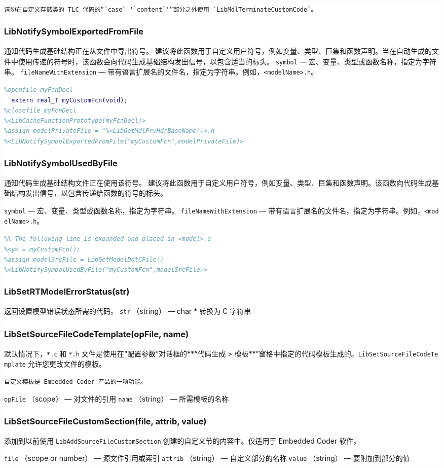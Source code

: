 

```ad-warning
请勿在自定义存储类的 TLC 代码的“`case` '`content`'”部分之外使用 `LibMdlTerminateCustomCode`。
```


### LibNotifySymbolExportedFromFile
通知代码生成基础结构正在从文件中导出符号。
建议将此函数用于自定义用户符号，例如变量、类型、巨集和函数声明。当在自动生成的文件中使用传递的符号时，该函数会向代码生成基础结构发出信号，以包含适当的标头。
`symbol` — 宏、变量、类型或函数名称，指定为字符串。
`fileNameWithExtension` — 带有语言扩展名的文件名，指定为字符串。例如，`<modelName>.h`。


``` matlab
%openfile myFcnDecl
  extern real_T myCustomFcn(void);
%closefile myFcnDecl
%<LibCacheFunctionPrototype(myFcnDecl)>
%assign modelPrivateFile = "%<LibGetMdlPrvHdrBaseName()>.h
%<LibNotifySymbolExportedFromFile("myCustomFcn",modelPrivateFile)>
```

### LibNotifySymbolUsedByFile
通知代码生成基础结构文件正在使用该符号。
建议将此函数用于自定义用户符号，例如变量、类型、巨集和函数声明。该函数向代码生成基础结构发出信号，以包含传递给函数的符号的标头。

`symbol` — 宏、变量、类型或函数名称，指定为字符串。
`fileNameWithExtension` — 带有语言扩展名的文件名，指定为字符串。例如，`<modelName>.h`。

```matlab
%% The following line is expanded and placed in <model>.c
%<y> = myCustomFcn();
%assign modelSrcFile = LibGetModelDotCFile()
%<LibNotifySymbolUsedByFile("myCustomFcn",modelSrcFile)>
```

### LibSetRTModelErrorStatus(str)
返回设置模型错误状态所需的代码。
`str` （string） — char * 转换为 C 字符串

### LibSetSourceFileCodeTemplate(opFile, name)
默认情况下，`*.c` 和 `*.h` 文件是使用在“配置参数”对话框的**“代码生成 > 模板**”窗格中指定的代码模板生成的。`LibSetSourceFileCodeTemplate` 允许您更改文件的模板。

```ad-note
自定义模板是 Embedded Coder 产品的一项功能。
```

`opFile` （scope） — 对文件的引用
`name` （string） — 所需模板的名称

### LibSetSourceFileCustomSection(file, attrib, value)
添加到以前使用 `LibAddSourceFileCustomSection` 创建的自定义节的内容中。仅适用于 Embedded Coder 软件。

`file` （scope or number） — 源文件引用或索引
`attrib` （string） — 自定义部分的名称
`value` （string） — 要附加到部分的值
